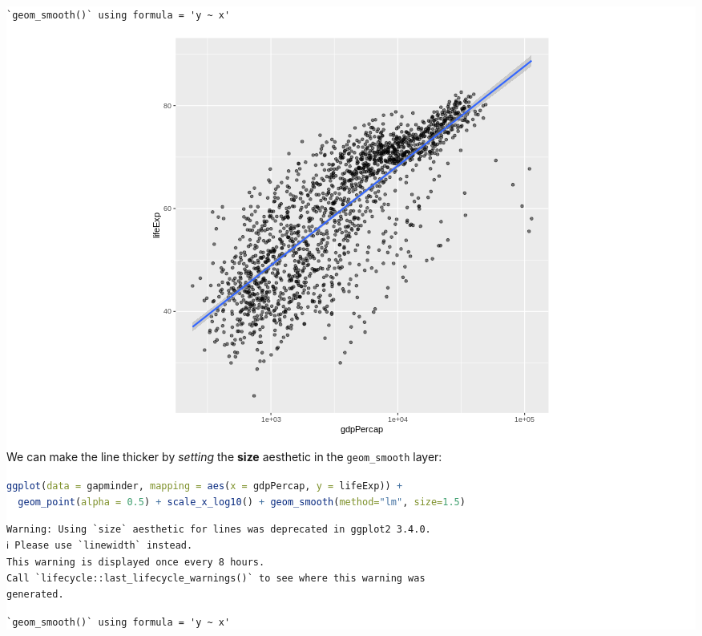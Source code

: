 ```{.output}
`geom_smooth()` using formula = 'y ~ x'
```

<img src="fig/08-plot-ggplot2-rendered-lm-fit-1.png" alt="Scatter plot of life expectancy vs GDP per capita with a blue trend line summarising the relationship between variables, and gray shaded area indicating 95% confidence intervals for that trend line." style="display: block; margin: auto;" />

We can make the line thicker by *setting* the **size** aesthetic in the
`geom_smooth` layer:


```r
ggplot(data = gapminder, mapping = aes(x = gdpPercap, y = lifeExp)) +
  geom_point(alpha = 0.5) + scale_x_log10() + geom_smooth(method="lm", size=1.5)
```

```{.warning}
Warning: Using `size` aesthetic for lines was deprecated in ggplot2 3.4.0.
ℹ Please use `linewidth` instead.
This warning is displayed once every 8 hours.
Call `lifecycle::last_lifecycle_warnings()` to see where this warning was
generated.
```

```{.output}
`geom_smooth()` using formula = 'y ~ x'
```
